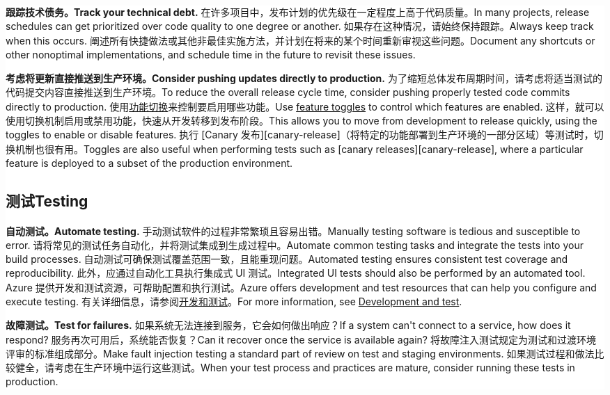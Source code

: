 <span data-ttu-id="6a7b2-163">**跟踪技术债务。**</span><span class="sxs-lookup"><span data-stu-id="6a7b2-163">**Track your technical debt.**</span></span> <span data-ttu-id="6a7b2-164">在许多项目中，发布计划的优先级在一定程度上高于代码质量。</span><span class="sxs-lookup"><span data-stu-id="6a7b2-164">In many projects, release schedules can get prioritized over code quality to one degree or another.</span></span> <span data-ttu-id="6a7b2-165">如果存在这种情况，请始终保持跟踪。</span><span class="sxs-lookup"><span data-stu-id="6a7b2-165">Always keep track when this occurs.</span></span> <span data-ttu-id="6a7b2-166">阐述所有快捷做法或其他非最佳实施方法，并计划在将来的某个时间重新审视这些问题。</span><span class="sxs-lookup"><span data-stu-id="6a7b2-166">Document any shortcuts or other nonoptimal implementations, and schedule time in the future to revisit these issues.</span></span>

<span data-ttu-id="6a7b2-167">**考虑将更新直接推送到生产环境。**</span><span class="sxs-lookup"><span data-stu-id="6a7b2-167">**Consider pushing updates directly to production.**</span></span> <span data-ttu-id="6a7b2-168">为了缩短总体发布周期时间，请考虑将适当测试的代码提交内容直接推送到生产环境。</span><span class="sxs-lookup"><span data-stu-id="6a7b2-168">To reduce the overall release cycle time, consider pushing properly tested code commits directly to production.</span></span> <span data-ttu-id="6a7b2-169">使用[功能切换][feature-toggles]来控制要启用哪些功能。</span><span class="sxs-lookup"><span data-stu-id="6a7b2-169">Use [feature toggles][feature-toggles] to control which features are enabled.</span></span> <span data-ttu-id="6a7b2-170">这样，就可以使用切换机制启用或禁用功能，快速从开发转移到发布阶段。</span><span class="sxs-lookup"><span data-stu-id="6a7b2-170">This allows you to move from development to release quickly, using the toggles to enable or disable features.</span></span> <span data-ttu-id="6a7b2-171">执行 [Canary 发布][canary-release]（将特定的功能部署到生产环境的一部分区域）等测试时，切换机制也很有用。</span><span class="sxs-lookup"><span data-stu-id="6a7b2-171">Toggles are also useful when performing tests such as [canary releases][canary-release], where a particular feature is deployed to a subset of the production environment.</span></span>

## <a name="testing"></a><span data-ttu-id="6a7b2-172">测试</span><span class="sxs-lookup"><span data-stu-id="6a7b2-172">Testing</span></span>

<span data-ttu-id="6a7b2-173">**自动测试。**</span><span class="sxs-lookup"><span data-stu-id="6a7b2-173">**Automate testing.**</span></span> <span data-ttu-id="6a7b2-174">手动测试软件的过程非常繁琐且容易出错。</span><span class="sxs-lookup"><span data-stu-id="6a7b2-174">Manually testing software is tedious and susceptible to error.</span></span> <span data-ttu-id="6a7b2-175">请将常见的测试任务自动化，并将测试集成到生成过程中。</span><span class="sxs-lookup"><span data-stu-id="6a7b2-175">Automate common testing tasks and integrate the tests into your build processes.</span></span> <span data-ttu-id="6a7b2-176">自动测试可确保测试覆盖范围一致，且能重现问题。</span><span class="sxs-lookup"><span data-stu-id="6a7b2-176">Automated testing ensures consistent test coverage and reproducibility.</span></span> <span data-ttu-id="6a7b2-177">此外，应通过自动化工具执行集成式 UI 测试。</span><span class="sxs-lookup"><span data-stu-id="6a7b2-177">Integrated UI tests should also be performed by an automated tool.</span></span> <span data-ttu-id="6a7b2-178">Azure 提供开发和测试资源，可帮助配置和执行测试。</span><span class="sxs-lookup"><span data-stu-id="6a7b2-178">Azure offers development and test resources that can help you configure and execute testing.</span></span> <span data-ttu-id="6a7b2-179">有关详细信息，请参阅[开发和测试][dev-test]。</span><span class="sxs-lookup"><span data-stu-id="6a7b2-179">For more information, see [Development and test][dev-test].</span></span>

<span data-ttu-id="6a7b2-180">**故障测试。**</span><span class="sxs-lookup"><span data-stu-id="6a7b2-180">**Test for failures.**</span></span> <span data-ttu-id="6a7b2-181">如果系统无法连接到服务，它会如何做出响应？</span><span class="sxs-lookup"><span data-stu-id="6a7b2-181">If a system can't connect to a service, how does it respond?</span></span> <span data-ttu-id="6a7b2-182">服务再次可用后，系统能否恢复？</span><span class="sxs-lookup"><span data-stu-id="6a7b2-182">Can it recover once the service is available again?</span></span> <span data-ttu-id="6a7b2-183">将故障注入测试规定为测试和过渡环境评审的标准组成部分。</span><span class="sxs-lookup"><span data-stu-id="6a7b2-183">Make fault injection testing a standard part of review on test and staging environments.</span></span> <span data-ttu-id="6a7b2-184">如果测试过程和做法比较健全，请考虑在生产环境中运行这些测试。</span><span class="sxs-lookup"><span data-stu-id="6a7b2-184">When your test process and practices are mature, consider running these tests in production.</span></span> 


[app-insights]: /azure/application-insights/
[azure-ad]: https://azure.microsoft.com/services/active-directory/
[azure-diagnostics]: /azure/monitoring-and-diagnostics/azure-diagnostics
[azure-monitor]: /azure/monitoring-and-diagnostics/monitoring-overview
[azure-support-plans]: https://azure.microsoft.com/support/plans/
[blue-green]: https://martinfowler.com/bliki/BlueGreenDeployment.html
[dev-test]: https://azure.microsoft.com/solutions/dev-test/
[feature-toggles]: https://www.martinfowler.com/articles/feature-toggles.html
[oms]: https://www.microsoft.com/cloud-platform/operations-management-suite
[rbac]: /azure/active-directory/role-based-access-control-what-is
[resiliency]: ../resiliency/index.md
[resource-manager]: /azure/azure-resource-manager/
[trunk-based]: https://trunkbaseddevelopment.com/
[what-is-devops]: https://www.visualstudio.com/learn/what-is-devops/